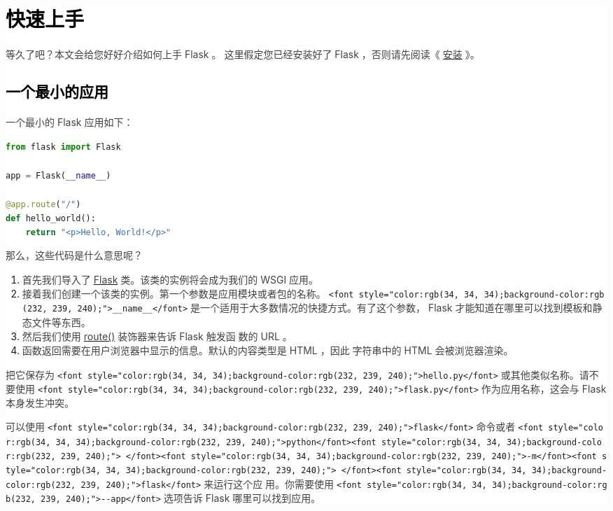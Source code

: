 # <font style="color:black;">快速上手</font>
<font style="color:rgb(62, 67, 73);">等久了吧？本文会给您好好介绍如何上手 Flask 。 这里假定您已经安装好了 Flask ，否则请先阅读《</font><font style="color:rgb(62, 67, 73);"> </font>[<font style="color:rgb(62, 67, 73);">安装</font>](https://dormousehole.readthedocs.io/en/2.3.2/installation.html)<font style="color:rgb(62, 67, 73);"> </font><font style="color:rgb(62, 67, 73);">》。</font>

## <font style="color:black;">一个最小的应用</font>
<font style="color:rgb(62, 67, 73);">一个最小的 Flask 应用如下：</font>

```python
from flask import Flask

app = Flask(__name__)

@app.route("/")
def hello_world():
    return "<p>Hello, World!</p>"
```

<font style="color:rgb(62, 67, 73);">那么，这些代码是什么意思呢？</font>

1. <font style="color:rgb(62, 67, 73);">首先我们导入了</font><font style="color:rgb(62, 67, 73);"> </font>[<font style="color:rgb(62, 67, 73);">Flask</font>](https://dormousehole.readthedocs.io/en/2.3.2/api.html#flask.Flask)<font style="color:rgb(62, 67, 73);"> </font><font style="color:rgb(62, 67, 73);">类。该类的实例将会成为我们的 WSGI 应用。</font>
2. <font style="color:rgb(62, 67, 73);">接着我们创建一个该类的实例。第一个参数是应用模块或者包的名称。</font><font style="color:rgb(62, 67, 73);"> </font>`<font style="color:rgb(34, 34, 34);background-color:rgb(232, 239, 240);">__name__</font>`<font style="color:rgb(62, 67, 73);"> </font><font style="color:rgb(62, 67, 73);">是一个适用于大多数情况的快捷方式。有了这个参数， Flask 才能知道在哪里可以找到模板和静态文件等东西。</font>
3. <font style="color:rgb(62, 67, 73);">然后我们使用</font><font style="color:rgb(62, 67, 73);"> </font>[<font style="color:rgb(62, 67, 73);">route()</font>](https://dormousehole.readthedocs.io/en/2.3.2/api.html#flask.Flask.route)<font style="color:rgb(62, 67, 73);"> </font><font style="color:rgb(62, 67, 73);">装饰器来告诉 Flask 触发函 数的 URL 。</font>
4. <font style="color:rgb(62, 67, 73);">函数返回需要在用户浏览器中显示的信息。默认的内容类型是 HTML ，因此 字符串中的 HTML 会被浏览器渲染。</font>

<font style="color:rgb(62, 67, 73);">把它保存为</font><font style="color:rgb(62, 67, 73);"> </font>`<font style="color:rgb(34, 34, 34);background-color:rgb(232, 239, 240);">hello.py</font>`<font style="color:rgb(62, 67, 73);"> </font><font style="color:rgb(62, 67, 73);">或其他类似名称。请不要使用</font><font style="color:rgb(62, 67, 73);"> </font>`<font style="color:rgb(34, 34, 34);background-color:rgb(232, 239, 240);">flask.py</font>`<font style="color:rgb(62, 67, 73);"> </font><font style="color:rgb(62, 67, 73);">作为应用名称，这会与 Flask 本身发生冲突。</font>

<font style="color:rgb(62, 67, 73);">可以使用</font><font style="color:rgb(62, 67, 73);"> </font>`<font style="color:rgb(34, 34, 34);background-color:rgb(232, 239, 240);">flask</font>`<font style="color:rgb(62, 67, 73);"> </font><font style="color:rgb(62, 67, 73);">命令或者</font><font style="color:rgb(62, 67, 73);"> </font>`<font style="color:rgb(34, 34, 34);background-color:rgb(232, 239, 240);">python</font><font style="color:rgb(34, 34, 34);background-color:rgb(232, 239, 240);"> </font><font style="color:rgb(34, 34, 34);background-color:rgb(232, 239, 240);">-m</font><font style="color:rgb(34, 34, 34);background-color:rgb(232, 239, 240);"> </font><font style="color:rgb(34, 34, 34);background-color:rgb(232, 239, 240);">flask</font>`<font style="color:rgb(62, 67, 73);"> </font><font style="color:rgb(62, 67, 73);">来运行这个应 用。你需要使用</font><font style="color:rgb(62, 67, 73);"> </font>`<font style="color:rgb(34, 34, 34);background-color:rgb(232, 239, 240);">--app</font>`<font style="color:rgb(62, 67, 73);"> </font><font style="color:rgb(62, 67, 73);">选项告诉 Flask 哪里可以找到应用。</font>
